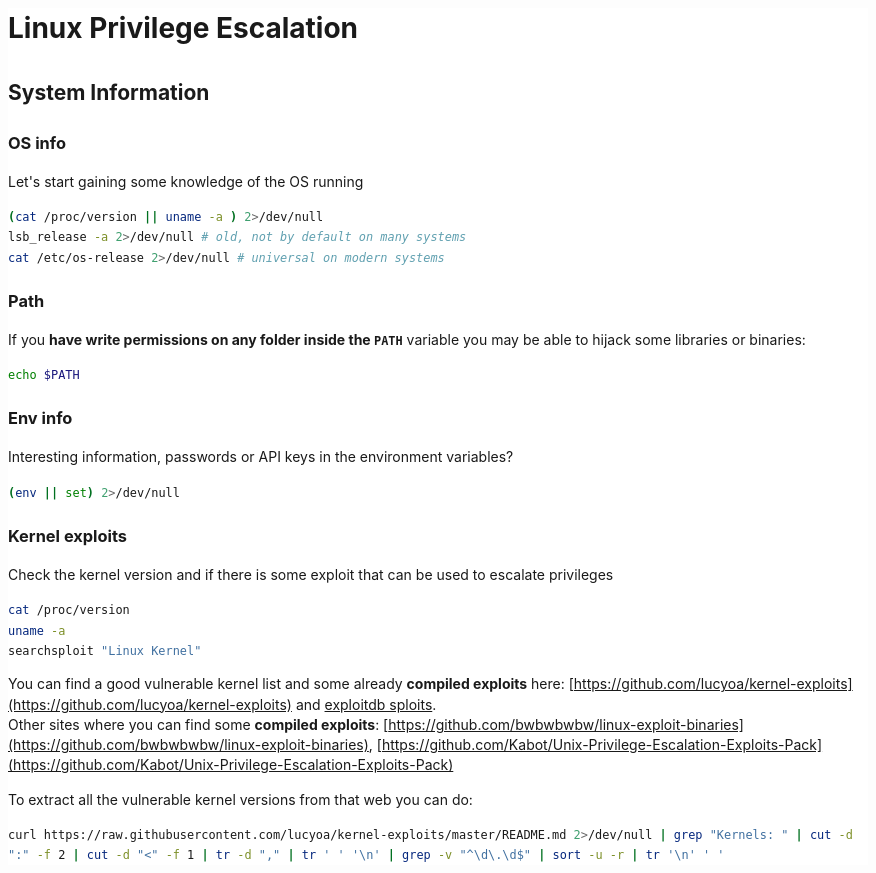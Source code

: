 # Linux Privilege Escalation

## System Information

### OS info

Let's start gaining some knowledge of the OS running

```bash
(cat /proc/version || uname -a ) 2>/dev/null
lsb_release -a 2>/dev/null # old, not by default on many systems
cat /etc/os-release 2>/dev/null # universal on modern systems
```

### Path

If you **have write permissions on any folder inside the `PATH`** variable you may be able to hijack some libraries or binaries:

```bash
echo $PATH
```

### Env info

Interesting information, passwords or API keys in the environment variables?

```bash
(env || set) 2>/dev/null
```

### Kernel exploits

Check the kernel version and if there is some exploit that can be used to escalate privileges

```bash
cat /proc/version
uname -a
searchsploit "Linux Kernel"
```

You can find a good vulnerable kernel list and some already **compiled exploits** here: [https://github.com/lucyoa/kernel-exploits](https://github.com/lucyoa/kernel-exploits) and [exploitdb sploits](https://gitlab.com/exploit-database/exploitdb-bin-sploits).\
Other sites where you can find some **compiled exploits**: [https://github.com/bwbwbwbw/linux-exploit-binaries](https://github.com/bwbwbwbw/linux-exploit-binaries), [https://github.com/Kabot/Unix-Privilege-Escalation-Exploits-Pack](https://github.com/Kabot/Unix-Privilege-Escalation-Exploits-Pack)

To extract all the vulnerable kernel versions from that web you can do:

```bash
curl https://raw.githubusercontent.com/lucyoa/kernel-exploits/master/README.md 2>/dev/null | grep "Kernels: " | cut -d ":" -f 2 | cut -d "<" -f 1 | tr -d "," | tr ' ' '\n' | grep -v "^\d\.\d$" | sort -u -r | tr '\n' ' '
```
